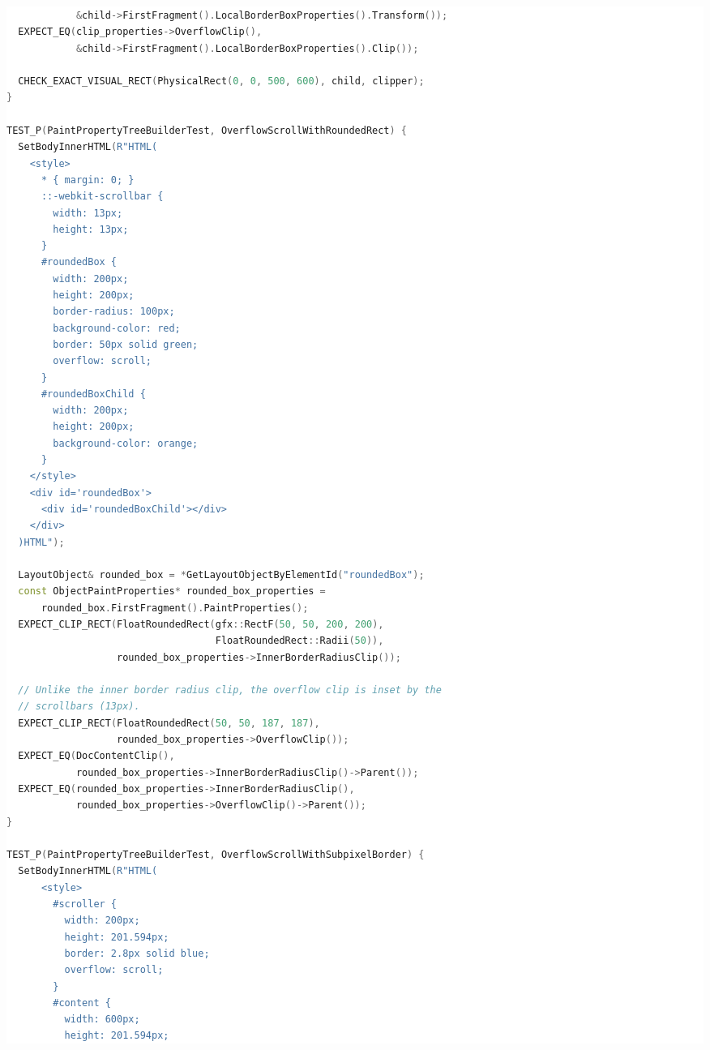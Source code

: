 ```cpp
            &child->FirstFragment().LocalBorderBoxProperties().Transform());
  EXPECT_EQ(clip_properties->OverflowClip(),
            &child->FirstFragment().LocalBorderBoxProperties().Clip());

  CHECK_EXACT_VISUAL_RECT(PhysicalRect(0, 0, 500, 600), child, clipper);
}

TEST_P(PaintPropertyTreeBuilderTest, OverflowScrollWithRoundedRect) {
  SetBodyInnerHTML(R"HTML(
    <style>
      * { margin: 0; }
      ::-webkit-scrollbar {
        width: 13px;
        height: 13px;
      }
      #roundedBox {
        width: 200px;
        height: 200px;
        border-radius: 100px;
        background-color: red;
        border: 50px solid green;
        overflow: scroll;
      }
      #roundedBoxChild {
        width: 200px;
        height: 200px;
        background-color: orange;
      }
    </style>
    <div id='roundedBox'>
      <div id='roundedBoxChild'></div>
    </div>
  )HTML");

  LayoutObject& rounded_box = *GetLayoutObjectByElementId("roundedBox");
  const ObjectPaintProperties* rounded_box_properties =
      rounded_box.FirstFragment().PaintProperties();
  EXPECT_CLIP_RECT(FloatRoundedRect(gfx::RectF(50, 50, 200, 200),
                                    FloatRoundedRect::Radii(50)),
                   rounded_box_properties->InnerBorderRadiusClip());

  // Unlike the inner border radius clip, the overflow clip is inset by the
  // scrollbars (13px).
  EXPECT_CLIP_RECT(FloatRoundedRect(50, 50, 187, 187),
                   rounded_box_properties->OverflowClip());
  EXPECT_EQ(DocContentClip(),
            rounded_box_properties->InnerBorderRadiusClip()->Parent());
  EXPECT_EQ(rounded_box_properties->InnerBorderRadiusClip(),
            rounded_box_properties->OverflowClip()->Parent());
}

TEST_P(PaintPropertyTreeBuilderTest, OverflowScrollWithSubpixelBorder) {
  SetBodyInnerHTML(R"HTML(
      <style>
        #scroller {
          width: 200px;
          height: 201.594px;
          border: 2.8px solid blue;
          overflow: scroll;
        }
        #content {
          width: 600px;
          height: 201.594px;
```